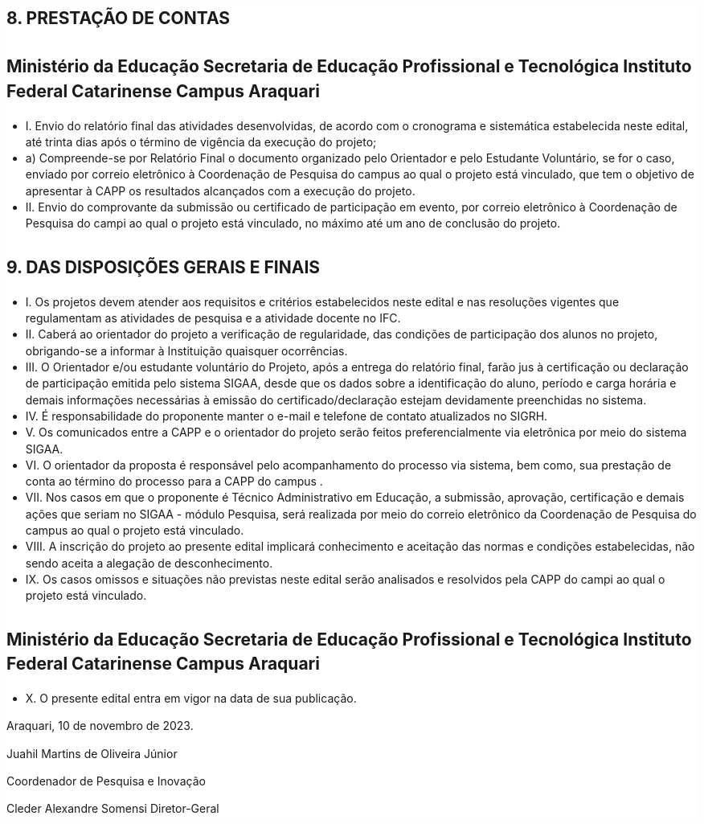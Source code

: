 ## 8. PRESTAÇÃO DE CONTAS



## Ministério da Educação Secretaria de Educação Profissional e Tecnológica Instituto Federal Catarinense Campus Araquari

- I. Envio  do  relatório  final  das  atividades  desenvolvidas,  de  acordo  com  o  cronograma  e sistemática estabelecida neste edital, até trinta dias após o término de vigência da execução do projeto;
- a) Compreende-se por Relatório Final o documento organizado pelo Orientador e pelo Estudante Voluntário, se  for o caso, enviado por correio eletrônico à Coordenação de Pesquisa do campus ao  qual  o  projeto  está  vinculado,  que  tem  o  objetivo  de  apresentar  à  CAPP  os  resultados alcançados com a execução do projeto.
- II. Envio do comprovante da submissão ou certificado de participação em evento, por correio eletrônico à Coordenação de Pesquisa do campi ao qual o projeto está vinculado, no máximo até um ano de conclusão do projeto.

## 9. DAS DISPOSIÇÕES GERAIS E FINAIS

- I. Os  projetos  devem  atender  aos  requisitos  e  critérios  estabelecidos  neste  edital  e  nas resoluções vigentes que regulamentam as atividades de pesquisa e a atividade docente no IFC.
- II. Caberá ao orientador do projeto a verificação de regularidade, das condições de participação dos alunos no projeto, obrigando-se a informar à Instituição quaisquer ocorrências.
- III. O Orientador e/ou estudante voluntário do Projeto, após a entrega do relatório final, farão jus à certificação ou declaração de participação emitida pelo sistema SIGAA, desde que os dados sobre  a  identificação  do  aluno,  período  e  carga  horária  e  demais  informações  necessárias  à emissão do certificado/declaração estejam devidamente preenchidas no sistema.
- IV. É responsabilidade do proponente manter o e-mail e telefone de contato atualizados no SIGRH.
- V. Os comunicados entre a CAPP e o orientador do projeto serão feitos preferencialmente via eletrônica por meio do sistema SIGAA.
- VI. O orientador da proposta é responsável pelo acompanhamento do processo via sistema, bem como, sua prestação  de conta ao término do processo para a CAPP do campus .
- VII. Nos casos em que o proponente é Técnico Administrativo em Educação, a submissão, aprovação, certificação e demais ações que seriam no SIGAA - módulo Pesquisa, será realizada por meio do correio eletrônico da Coordenação de Pesquisa do campus ao qual o projeto está vinculado.
- VIII. A inscrição do projeto ao presente edital implicará conhecimento e aceitação das normas e condições estabelecidas, não sendo aceita a alegação de desconhecimento.
- IX. Os casos omissos e situações não previstas neste edital serão analisados e resolvidos pela CAPP do campi ao qual o projeto está vinculado.



## Ministério da Educação Secretaria de Educação Profissional e Tecnológica Instituto Federal Catarinense Campus Araquari

- X. O presente edital entra em vigor na data de sua publicação.

Araquari, 10 de novembro de 2023.

Juahil Martins de Oliveira Júnior

Coordenador de Pesquisa e Inovação

Cleder Alexandre Somensi Diretor-Geral